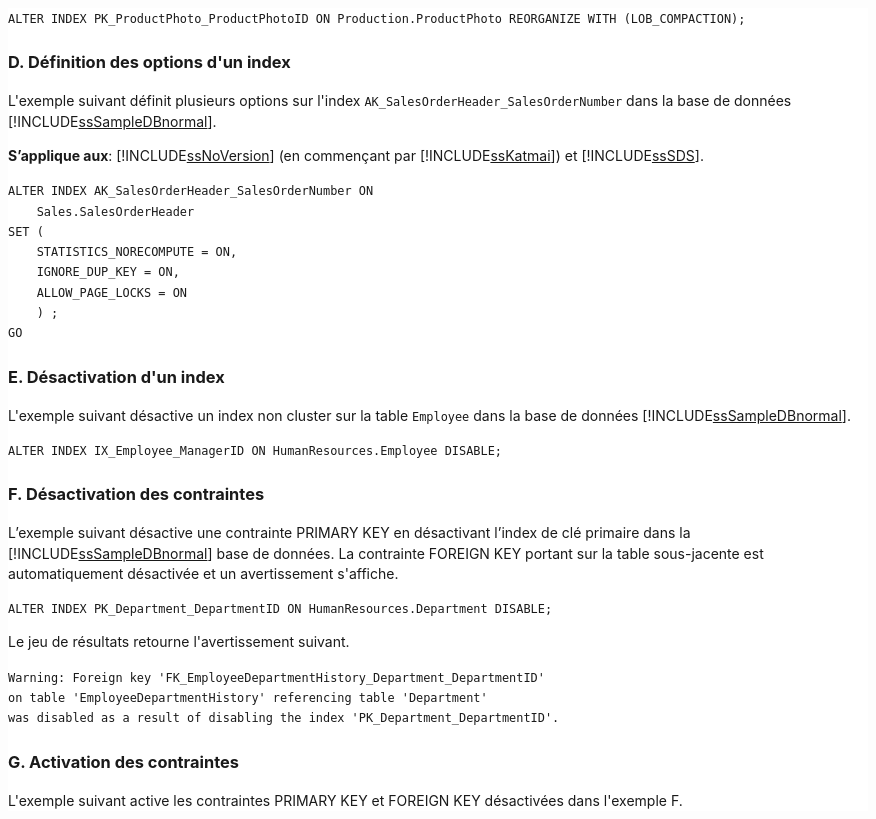```t-sql  
ALTER INDEX PK_ProductPhoto_ProductPhotoID ON Production.ProductPhoto REORGANIZE WITH (LOB_COMPACTION);  
```  
  
### <a name="d-setting-options-on-an-index"></a>D. Définition des options d'un index  
 L'exemple suivant définit plusieurs options sur l'index `AK_SalesOrderHeader_SalesOrderNumber` dans la base de données [!INCLUDE[ssSampleDBnormal](../../includes/sssampledbnormal-md.md)].  
  
**S’applique aux**: [!INCLUDE[ssNoVersion](../../includes/ssnoversion-md.md)] (en commençant par [!INCLUDE[ssKatmai](../../includes/ssKatmai-md.md)]) et [!INCLUDE[ssSDS](../../includes/sssds-md.md)].  
  
```t-sql  
ALTER INDEX AK_SalesOrderHeader_SalesOrderNumber ON  
    Sales.SalesOrderHeader  
SET (  
    STATISTICS_NORECOMPUTE = ON,  
    IGNORE_DUP_KEY = ON,  
    ALLOW_PAGE_LOCKS = ON  
    ) ;  
GO
```  
  
### <a name="e-disabling-an-index"></a>E. Désactivation d'un index  
 L'exemple suivant désactive un index non cluster sur la table `Employee` dans la base de données [!INCLUDE[ssSampleDBnormal](../../includes/sssampledbnormal-md.md)].  
  
```t-sql  
ALTER INDEX IX_Employee_ManagerID ON HumanResources.Employee DISABLE;
```  
  
### <a name="f-disabling-constraints"></a>F. Désactivation des contraintes  
 L’exemple suivant désactive une contrainte PRIMARY KEY en désactivant l’index de clé primaire dans la [!INCLUDE[ssSampleDBnormal](../../includes/sssampledbnormal-md.md)] base de données. La contrainte FOREIGN KEY portant sur la table sous-jacente est automatiquement désactivée et un avertissement s'affiche.  
  
```t-sql  
ALTER INDEX PK_Department_DepartmentID ON HumanResources.Department DISABLE;  
```  
  
 Le jeu de résultats retourne l'avertissement suivant.  
  
 ```t-sql  
 Warning: Foreign key 'FK_EmployeeDepartmentHistory_Department_DepartmentID'  
 on table 'EmployeeDepartmentHistory' referencing table 'Department'  
 was disabled as a result of disabling the index 'PK_Department_DepartmentID'.
 ```  
  
### <a name="g-enabling-constraints"></a>G. Activation des contraintes  
 L'exemple suivant active les contraintes PRIMARY KEY et FOREIGN KEY désactivées dans l'exemple F.  
  